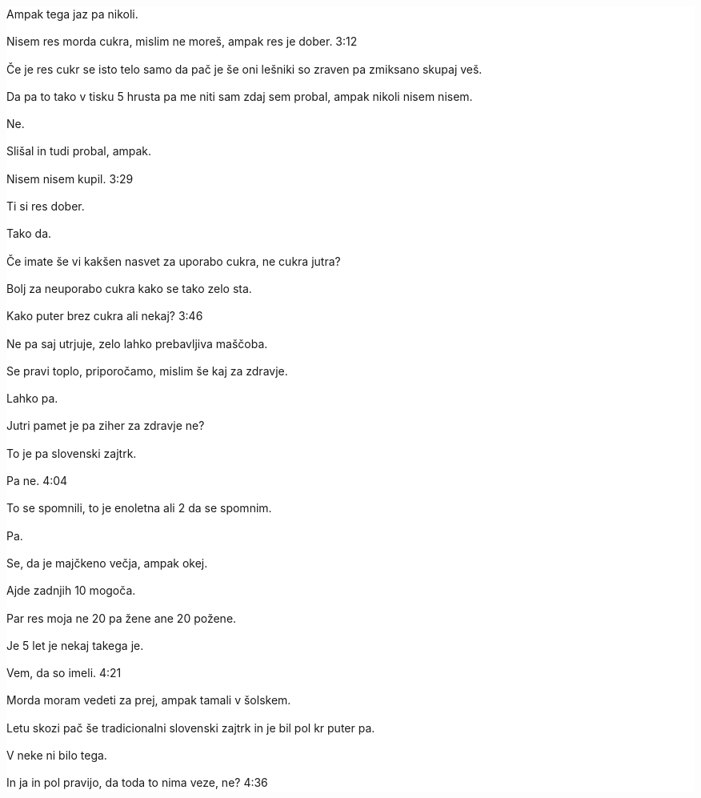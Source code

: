 Ampak tega jaz pa nikoli.

Nisem res morda cukra, mislim ne moreš, ampak res je dober.
3:12

Če je res cukr se isto telo samo da pač je še oni lešniki so zraven pa zmiksano skupaj veš.

Da pa to tako v tisku 5 hrusta pa me niti sam zdaj sem probal, ampak nikoli nisem nisem.

Ne.

Slišal in tudi probal, ampak.

Nisem nisem kupil.
3:29

Ti si res dober.

Tako da.

Če imate še vi kakšen nasvet za uporabo cukra, ne cukra jutra?

Bolj za neuporabo cukra kako se tako zelo sta.

Kako puter brez cukra ali nekaj?
3:46

Ne pa saj utrjuje, zelo lahko prebavljiva maščoba.

Se pravi toplo, priporočamo, mislim še kaj za zdravje.

Lahko pa.

Jutri pamet je pa ziher za zdravje ne?

To je pa slovenski zajtrk.

Pa ne.
4:04

To se spomnili, to je enoletna ali 2 da se spomnim.

Pa.

Se, da je majčkeno večja, ampak okej.

Ajde zadnjih 10 mogoča.

Par res moja ne 20 pa žene ane 20 požene.

Je 5 let je nekaj takega je.

Vem, da so imeli.
4:21

Morda moram vedeti za prej, ampak tamali v šolskem.

Letu skozi pač še tradicionalni slovenski zajtrk in je bil pol kr puter pa.

V neke ni bilo tega.

In ja in pol pravijo, da toda to nima veze, ne?
4:36
